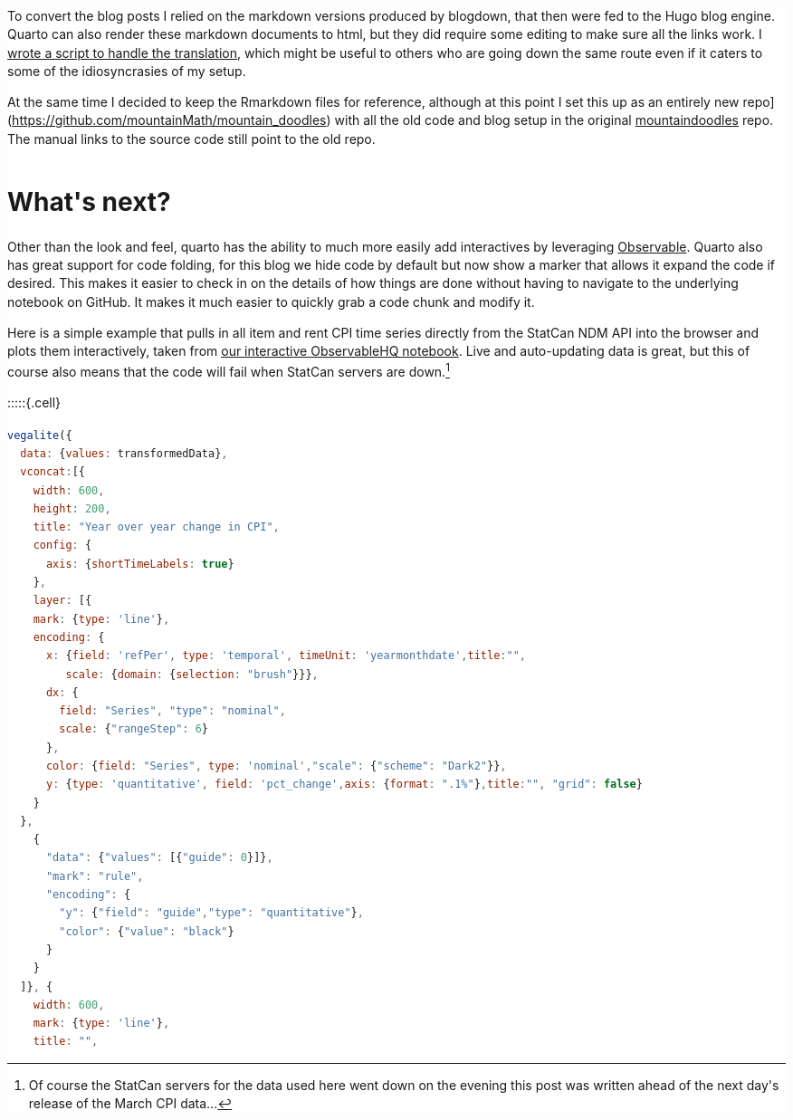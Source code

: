 To convert the blog posts I relied on the markdown versions produced by blogdown, that then were fed to the Hugo blog engine. Quarto can also render these markdown documents to html, but they did require some editing to make sure all the links work. I [wrote a script to handle the translation](https://github.com/mountainMath/mountain_doodles/blob/main/R/migration.R), which might be useful to others who are going down the same route even if it caters to some of the idiosyncrasies of my setup.

At the same time I decided to keep the Rmarkdown files for reference, although at this point I set this up as an entirely new repo\](https://github.com/mountainMath/mountain_doodles) with all the old code and blog setup in the original [mountaindoodles](https://github.com/mountainMath/mountaindoodles) repo. The manual links to the source code still point to the old repo.

# What's next?

Other than the look and feel, quarto has the ability to much more easily add interactives by leveraging [Observable](https://observablehq.com). Quarto also has great support for code folding, for this blog we hide code by default but now show a marker that allows it expand the code if desired. This makes it easier to check in on the details of how things are done without having to navigate to the underlying notebook on GitHub. It makes it much easier to quickly grab a code chunk and modify it.

Here is a simple example that pulls in all item and rent CPI time series directly from the StatCan NDM API into the browser and plots them interactively, taken from [our interactive ObservableHQ notebook](https://observablehq.com/@mountainmath/year-over-year-change-in-rent-cpi). Live and auto-updating data is great, but this of course also means that the code will fail when StatCan servers are down.[^1]

[^1]: Of course the StatCan servers for the data used here went down on the evening this post was written ahead of the next day's release of the March CPI data...






:::::{.cell}

```{.js .cell-code code-fold="undefined" startFrom="40" source-offset="0"}
vegalite({
  data: {values: transformedData},
  vconcat:[{
    width: 600,
    height: 200,
    title: "Year over year change in CPI",
    config: {
      axis: {shortTimeLabels: true}
    },
    layer: [{
    mark: {type: 'line'},
    encoding: {
      x: {field: 'refPer', type: 'temporal', timeUnit: 'yearmonthdate',title:"",
         scale: {domain: {selection: "brush"}}},
      dx: {  
        field: "Series", "type": "nominal",
        scale: {"rangeStep": 6} 
      },
      color: {field: "Series", type: 'nominal',"scale": {"scheme": "Dark2"}}, 
      y: {type: 'quantitative', field: 'pct_change',axis: {format: ".1%"},title:"", "grid": false}
    }
  },
    {
      "data": {"values": [{"guide": 0}]},
      "mark": "rule",
      "encoding": {
        "y": {"field": "guide","type": "quantitative"},
        "color": {"value": "black"}
      }
    }
  ]}, {
    width: 600,
    mark: {type: 'line'},
    title: "",
```